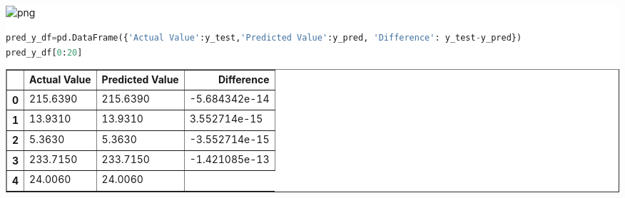 


    
![png](output_42_1.png)
    



```python
pred_y_df=pd.DataFrame({'Actual Value':y_test,'Predicted Value':y_pred, 'Difference': y_test-y_pred})
pred_y_df[0:20]
```




<div>
<style scoped>
    .dataframe tbody tr th:only-of-type {
        vertical-align: middle;
    }

    .dataframe tbody tr th {
        vertical-align: top;
    }

    .dataframe thead th {
        text-align: right;
    }
</style>
<table border="1" class="dataframe">
  <thead>
    <tr style="text-align: right;">
      <th></th>
      <th>Actual Value</th>
      <th>Predicted Value</th>
      <th>Difference</th>
    </tr>
  </thead>
  <tbody>
    <tr>
      <th>0</th>
      <td>215.6390</td>
      <td>215.6390</td>
      <td>-5.684342e-14</td>
    </tr>
    <tr>
      <th>1</th>
      <td>13.9310</td>
      <td>13.9310</td>
      <td>3.552714e-15</td>
    </tr>
    <tr>
      <th>2</th>
      <td>5.3630</td>
      <td>5.3630</td>
      <td>-3.552714e-15</td>
    </tr>
    <tr>
      <th>3</th>
      <td>233.7150</td>
      <td>233.7150</td>
      <td>-1.421085e-13</td>
    </tr>
    <tr>
      <th>4</th>
      <td>24.0060</td>
      <td>24.0060</td>